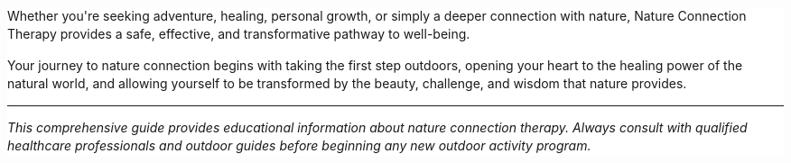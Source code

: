 Whether you're seeking adventure, healing, personal growth, or simply a deeper connection with nature, Nature Connection Therapy provides a safe, effective, and transformative pathway to well-being.

Your journey to nature connection begins with taking the first step outdoors, opening your heart to the healing power of the natural world, and allowing yourself to be transformed by the beauty, challenge, and wisdom that nature provides.

---

*This comprehensive guide provides educational information about nature connection therapy. Always consult with qualified healthcare professionals and outdoor guides before beginning any new outdoor activity program.*